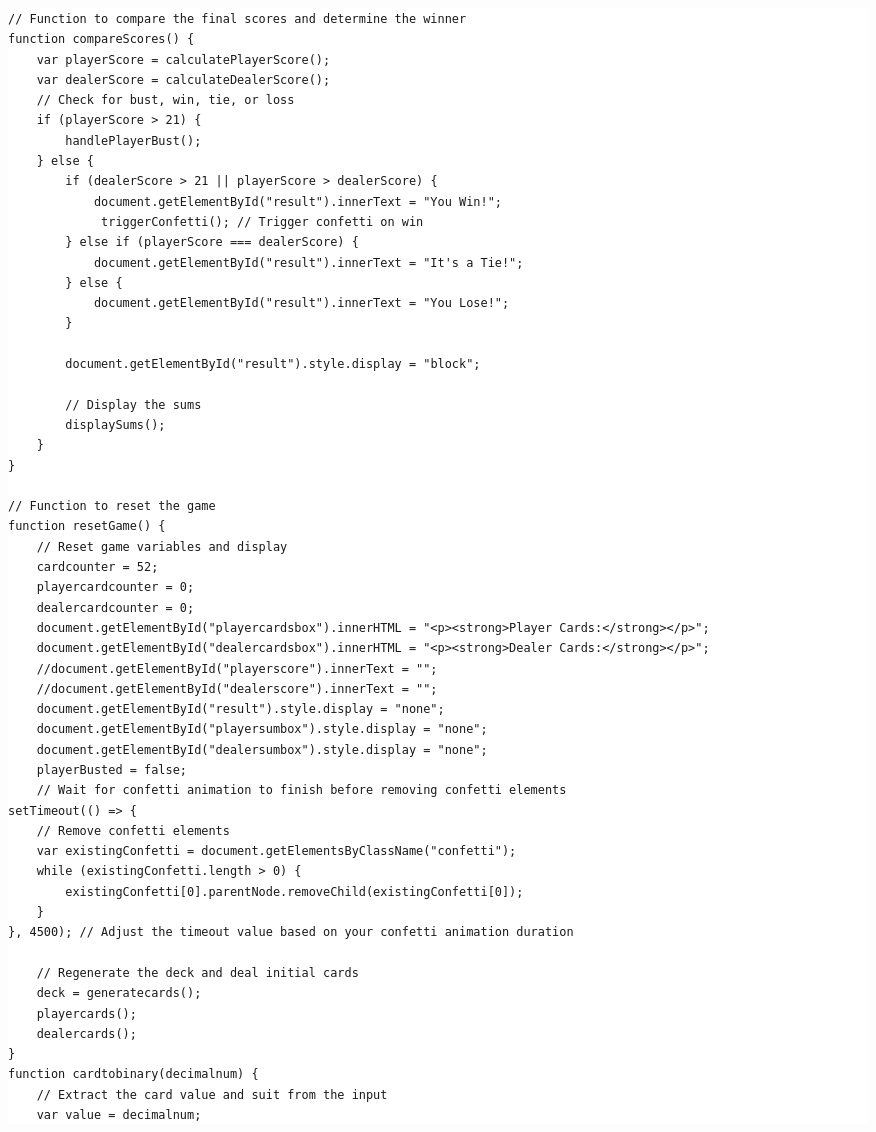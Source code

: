     // Function to compare the final scores and determine the winner
    function compareScores() {
        var playerScore = calculatePlayerScore();
        var dealerScore = calculateDealerScore();
        // Check for bust, win, tie, or loss
        if (playerScore > 21) {
            handlePlayerBust();
        } else {
            if (dealerScore > 21 || playerScore > dealerScore) {
                document.getElementById("result").innerText = "You Win!";
                 triggerConfetti(); // Trigger confetti on win
            } else if (playerScore === dealerScore) {
                document.getElementById("result").innerText = "It's a Tie!";
            } else {
                document.getElementById("result").innerText = "You Lose!";
            }

            document.getElementById("result").style.display = "block";

            // Display the sums
            displaySums();
        }
    }

    // Function to reset the game
    function resetGame() {
        // Reset game variables and display
        cardcounter = 52;
        playercardcounter = 0;
        dealercardcounter = 0;
        document.getElementById("playercardsbox").innerHTML = "<p><strong>Player Cards:</strong></p>";
        document.getElementById("dealercardsbox").innerHTML = "<p><strong>Dealer Cards:</strong></p>";
        //document.getElementById("playerscore").innerText = "";
        //document.getElementById("dealerscore").innerText = "";
        document.getElementById("result").style.display = "none";
        document.getElementById("playersumbox").style.display = "none";
        document.getElementById("dealersumbox").style.display = "none";
        playerBusted = false;
        // Wait for confetti animation to finish before removing confetti elements
    setTimeout(() => {
        // Remove confetti elements
        var existingConfetti = document.getElementsByClassName("confetti");
        while (existingConfetti.length > 0) {
            existingConfetti[0].parentNode.removeChild(existingConfetti[0]);
        }
    }, 4500); // Adjust the timeout value based on your confetti animation duration

        // Regenerate the deck and deal initial cards
        deck = generatecards();
        playercards();
        dealercards();
    }
    function cardtobinary(decimalnum) {
        // Extract the card value and suit from the input
        var value = decimalnum;
